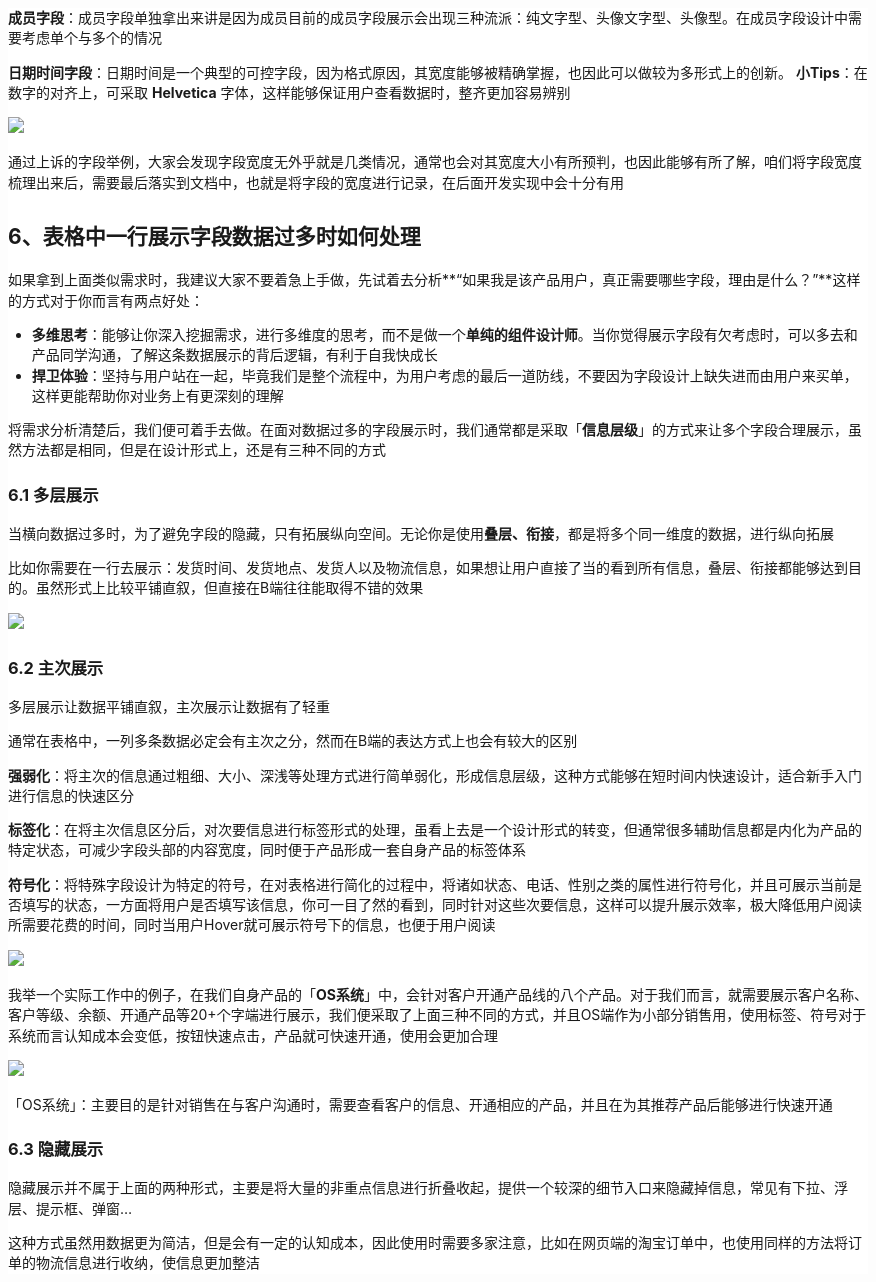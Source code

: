 **成员字段**：成员字段单独拿出来讲是因为成员目前的成员字段展示会出现三种流派：纯文字型、头像文字型、头像型。在成员字段设计中需要考虑单个与多个的情况

**日期时间字段**：日期时间是一个典型的可控字段，因为格式原因，其宽度能够被精确掌握，也因此可以做较为多形式上的创新。
**小Tips**：在数字的对齐上，可采取 **Helvetica** 字体，这样能够保证用户查看数据时，整齐更加容易辨别

![](https://cdn.wallleap.cn/img%2Fpic%2Fillustrtion%2F202211021453248.png)

通过上诉的字段举例，大家会发现字段宽度无外乎就是几类情况，通常也会对其宽度大小有所预判，也因此能够有所了解，咱们将字段宽度梳理出来后，需要最后落实到文档中，也就是将字段的宽度进行记录，在后面开发实现中会十分有用

## 6、表格中一行展示字段数据过多时如何处理

如果拿到上面类似需求时，我建议大家不要着急上手做，先试着去分析**“如果我是该产品用户，真正需要哪些字段，理由是什么？”**这样的方式对于你而言有两点好处：

-   **多维思考**：能够让你深入挖掘需求，进行多维度的思考，而不是做一个**单纯的组件设计师**。当你觉得展示字段有欠考虑时，可以多去和产品同学沟通，了解这条数据展示的背后逻辑，有利于自我快成长
-   **捍卫体验**：坚持与用户站在一起，毕竟我们是整个流程中，为用户考虑的最后一道防线，不要因为字段设计上缺失进而由用户来买单，这样更能帮助你对业务上有更深刻的理解

将需求分析清楚后，我们便可着手去做。在面对数据过多的字段展示时，我们通常都是采取「**信息层级**」的方式来让多个字段合理展示，虽然方法都是相同，但是在设计形式上，还是有三种不同的方式

### 6.1 多层展示

当横向数据过多时，为了避免字段的隐藏，只有拓展纵向空间。无论你是使用**叠层、衔接**，都是将多个同一维度的数据，进行纵向拓展

比如你需要在一行去展示：发货时间、发货地点、发货人以及物流信息，如果想让用户直接了当的看到所有信息，叠层、衔接都能够达到目的。虽然形式上比较平铺直叙，但直接在B端往往能取得不错的效果

![](https://cdn.wallleap.cn/img%2Fpic%2Fillustrtion%2F202211021457115.png)

### 6.2 主次展示

多层展示让数据平铺直叙，主次展示让数据有了轻重

通常在表格中，一列多条数据必定会有主次之分，然而在B端的表达方式上也会有较大的区别

**强弱化**：将主次的信息通过粗细、大小、深浅等处理方式进行简单弱化，形成信息层级，这种方式能够在短时间内快速设计，适合新手入门进行信息的快速区分

**标签化**：在将主次信息区分后，对次要信息进行标签形式的处理，虽看上去是一个设计形式的转变，但通常很多辅助信息都是内化为产品的特定状态，可减少字段头部的内容宽度，同时便于产品形成一套自身产品的标签体系

**符号化**：将特殊字段设计为特定的符号，在对表格进行简化的过程中，将诸如状态、电话、性别之类的属性进行符号化，并且可展示当前是否填写的状态，一方面将用户是否填写该信息，你可一目了然的看到，同时针对这些次要信息，这样可以提升展示效率，极大降低用户阅读所需要花费的时间，同时当用户Hover就可展示符号下的信息，也便于用户阅读

![](https://cdn.wallleap.cn/img%2Fpic%2Fillustrtion%2F202211021455511.png)

我举一个实际工作中的例子，在我们自身产品的「**OS系统**」中，会针对客户开通产品线的八个产品。对于我们而言，就需要展示客户名称、客户等级、余额、开通产品等20+个字端进行展示，我们便采取了上面三种不同的方式，并且OS端作为小部分销售用，使用标签、符号对于系统而言认知成本会变低，按钮快速点击，产品就可快速开通，使用会更加合理

![](https://cdn.wallleap.cn/img%2Fpic%2Fillustrtion%2F202211021455878.png)

「OS系统」：主要目的是针对销售在与客户沟通时，需要查看客户的信息、开通相应的产品，并且在为其推荐产品后能够进行快速开通

### 6.3 隐藏展示

隐藏展示并不属于上面的两种形式，主要是将大量的非重点信息进行折叠收起，提供一个较深的细节入口来隐藏掉信息，常见有下拉、浮层、提示框、弹窗…

这种方式虽然用数据更为简洁，但是会有一定的认知成本，因此使用时需要多家注意，比如在网页端的淘宝订单中，也使用同样的方法将订单的物流信息进行收纳，使信息更加整洁
